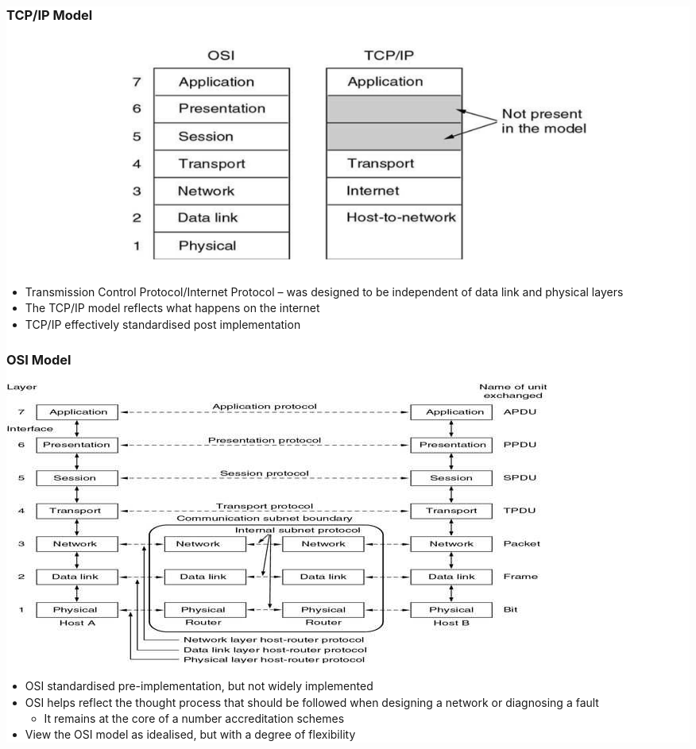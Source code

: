### TCP/IP Model

![image-20200623220114430](Networking.assets/image-20200623220114430.png)

- Transmission Control Protocol/Internet Protocol – was designed to be independent of data link and physical layers
- The TCP/IP model reflects what happens on the internet
- TCP/IP effectively standardised post implementation

### OSI Model

![image-20200623220050056](Networking.assets/image-20200623220050056.png)

- OSI standardised pre-implementation, but not widely implemented
- OSI helps reflect the thought process that should be followed when designing a network or diagnosing a fault
  - It remains at the core of a number accreditation schemes
- View the OSI model as idealised, but with a degree of flexibility
